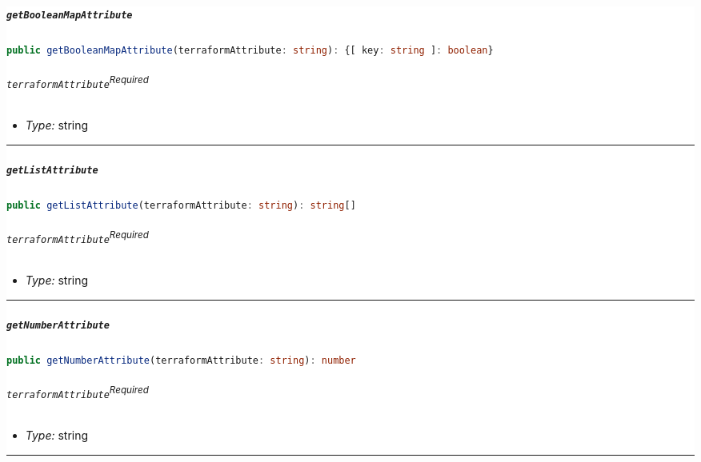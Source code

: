 ##### `getBooleanMapAttribute` <a name="getBooleanMapAttribute" id="rhizo-co-terraform-provider-oci.dataOciCoreIpInventorySubnetCidr.DataOciCoreIpInventorySubnetCidrIpInventoryCidrUtilizationSummaryOutputReference.getBooleanMapAttribute"></a>

```typescript
public getBooleanMapAttribute(terraformAttribute: string): {[ key: string ]: boolean}
```

###### `terraformAttribute`<sup>Required</sup> <a name="terraformAttribute" id="rhizo-co-terraform-provider-oci.dataOciCoreIpInventorySubnetCidr.DataOciCoreIpInventorySubnetCidrIpInventoryCidrUtilizationSummaryOutputReference.getBooleanMapAttribute.parameter.terraformAttribute"></a>

- *Type:* string

---

##### `getListAttribute` <a name="getListAttribute" id="rhizo-co-terraform-provider-oci.dataOciCoreIpInventorySubnetCidr.DataOciCoreIpInventorySubnetCidrIpInventoryCidrUtilizationSummaryOutputReference.getListAttribute"></a>

```typescript
public getListAttribute(terraformAttribute: string): string[]
```

###### `terraformAttribute`<sup>Required</sup> <a name="terraformAttribute" id="rhizo-co-terraform-provider-oci.dataOciCoreIpInventorySubnetCidr.DataOciCoreIpInventorySubnetCidrIpInventoryCidrUtilizationSummaryOutputReference.getListAttribute.parameter.terraformAttribute"></a>

- *Type:* string

---

##### `getNumberAttribute` <a name="getNumberAttribute" id="rhizo-co-terraform-provider-oci.dataOciCoreIpInventorySubnetCidr.DataOciCoreIpInventorySubnetCidrIpInventoryCidrUtilizationSummaryOutputReference.getNumberAttribute"></a>

```typescript
public getNumberAttribute(terraformAttribute: string): number
```

###### `terraformAttribute`<sup>Required</sup> <a name="terraformAttribute" id="rhizo-co-terraform-provider-oci.dataOciCoreIpInventorySubnetCidr.DataOciCoreIpInventorySubnetCidrIpInventoryCidrUtilizationSummaryOutputReference.getNumberAttribute.parameter.terraformAttribute"></a>

- *Type:* string

---
